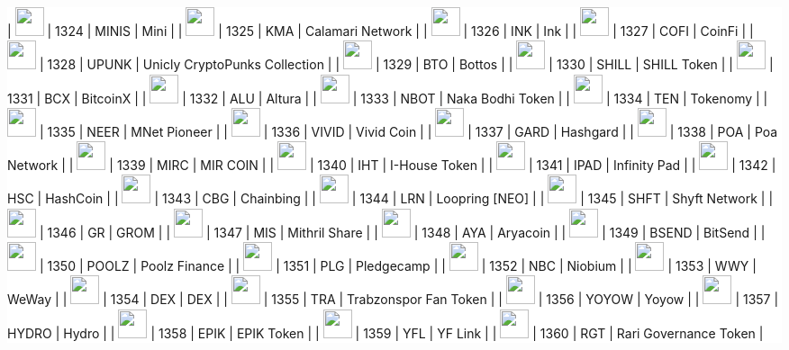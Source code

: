 | <img src="https://resources.cryptocompare.com/asset-management/1324/1673365408335.png" width="32" height="32"> | 1324 | MINIS | Mini |
| <img src="https://resources.cryptocompare.com/asset-management/1325/1673365555689.png" width="32" height="32"> | 1325 | KMA | Calamari Network |
| <img src="https://resources.cryptocompare.com/asset-management/1326/1673366152857.png" width="32" height="32"> | 1326 | INK |  Ink |
| <img src="https://resources.cryptocompare.com/asset-management/1327/1673366635277.png" width="32" height="32"> | 1327 | COFI | CoinFi |
| <img src="https://resources.cryptocompare.com/asset-management/1328/1673366729283.png" width="32" height="32"> | 1328 | UPUNK | Unicly CryptoPunks Collection |
| <img src="https://resources.cryptocompare.com/asset-management/1329/1673367109627.png" width="32" height="32"> | 1329 | BTO | Bottos |
| <img src="https://resources.cryptocompare.com/asset-management/1330/1673367136466.png" width="32" height="32"> | 1330 | SHILL | SHILL Token |
| <img src="https://resources.cryptocompare.com/asset-management/1331/1673367841400.png" width="32" height="32"> | 1331 | BCX | BitcoinX |
| <img src="https://resources.cryptocompare.com/asset-management/1332/1673368108997.png" width="32" height="32"> | 1332 | ALU | Altura |
| <img src="https://resources.cryptocompare.com/asset-management/1333/1673368280518.png" width="32" height="32"> | 1333 | NBOT | Naka Bodhi Token |
| <img src="https://resources.cryptocompare.com/asset-management/1334/1673368546297.png" width="32" height="32"> | 1334 | TEN | Tokenomy |
| <img src="https://resources.cryptocompare.com/asset-management/1335/1673369331407.png" width="32" height="32"> | 1335 | NEER | MNet Pioneer |
| <img src="https://resources.cryptocompare.com/asset-management/1336/1673425946767.png" width="32" height="32"> | 1336 | VIVID | Vivid Coin |
| <img src="https://resources.cryptocompare.com/asset-management/1337/1673426423018.png" width="32" height="32"> | 1337 | GARD | Hashgard |
| <img src="https://resources.cryptocompare.com/asset-management/1338/1673426883416.png" width="32" height="32"> | 1338 | POA | Poa Network |
| <img src="https://resources.cryptocompare.com/asset-management/1339/1673426931445.png" width="32" height="32"> | 1339 | MIRC | MIR COIN |
| <img src="https://resources.cryptocompare.com/asset-management/1340/1673427384310.png" width="32" height="32"> | 1340 | IHT | I-House Token |
| <img src="https://resources.cryptocompare.com/asset-management/1341/1673427609922.png" width="32" height="32"> | 1341 | IPAD | Infinity Pad |
| <img src="https://resources.cryptocompare.com/asset-management/1342/1673427739906.png" width="32" height="32"> | 1342 | HSC | HashCoin |
| <img src="https://resources.cryptocompare.com/asset-management/1343/1673427830554.png" width="32" height="32"> | 1343 | CBG | Chainbing |
| <img src="https://resources.cryptocompare.com/asset-management/1344/1673428007445.png" width="32" height="32"> | 1344 | LRN | Loopring [NEO] |
| <img src="https://resources.cryptocompare.com/asset-management/1345/1673428252771.png" width="32" height="32"> | 1345 | SHFT | Shyft Network |
| <img src="https://resources.cryptocompare.com/asset-management/1346/1673428406933.png" width="32" height="32"> | 1346 | GR | GROM |
| <img src="https://resources.cryptocompare.com/asset-management/1347/1673429040825.png" width="32" height="32"> | 1347 | MIS | Mithril Share |
| <img src="https://resources.cryptocompare.com/asset-management/1348/1673429098564.png" width="32" height="32"> | 1348 | AYA | Aryacoin |
| <img src="https://resources.cryptocompare.com/asset-management/1349/1673429807431.png" width="32" height="32"> | 1349 | BSEND | BitSend |
| <img src="https://resources.cryptocompare.com/asset-management/1350/1673430033295.png" width="32" height="32"> | 1350 | POOLZ | Poolz Finance |
| <img src="https://resources.cryptocompare.com/asset-management/1351/1673430261707.png" width="32" height="32"> | 1351 | PLG | Pledgecamp |
| <img src="https://resources.cryptocompare.com/asset-management/1352/1673430852208.png" width="32" height="32"> | 1352 | NBC | Niobium |
| <img src="https://resources.cryptocompare.com/asset-management/1353/1717490018520.png" width="32" height="32"> | 1353 | WWY | WeWay |
| <img src="https://resources.cryptocompare.com/asset-management/1354/1673431190573.png" width="32" height="32"> | 1354 | DEX | DEX |
| <img src="https://resources.cryptocompare.com/asset-management/1355/1673431497486.png" width="32" height="32"> | 1355 | TRA | Trabzonspor Fan Token |
| <img src="https://resources.cryptocompare.com/asset-management/1356/1673431504678.png" width="32" height="32"> | 1356 | YOYOW | Yoyow |
| <img src="https://resources.cryptocompare.com/asset-management/1357/1673431783672.png" width="32" height="32"> | 1357 | HYDRO | Hydro |
| <img src="https://resources.cryptocompare.com/asset-management/1358/1673431980915.png" width="32" height="32"> | 1358 | EPIK | EPIK Token |
| <img src="https://resources.cryptocompare.com/asset-management/1359/1673432368196.png" width="32" height="32"> | 1359 | YFL | YF Link |
| <img src="https://resources.cryptocompare.com/asset-management/1360/1673432495967.png" width="32" height="32"> | 1360 | RGT | Rari Governance Token |